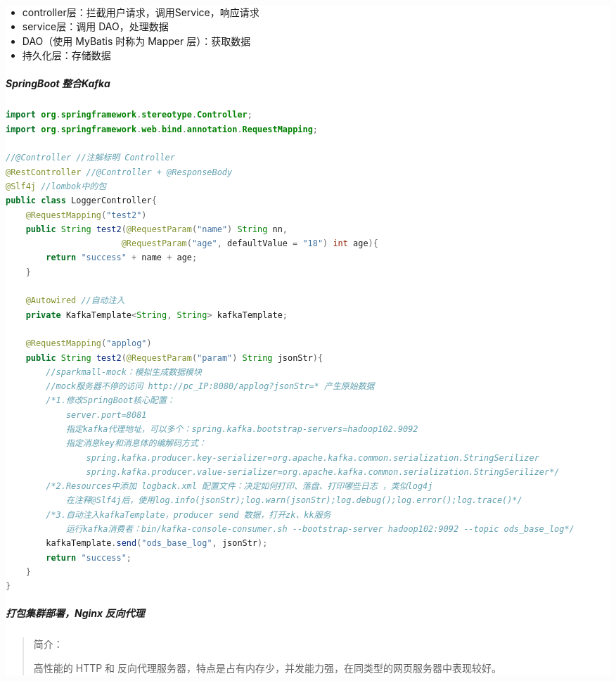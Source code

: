 + controller层：拦截用户请求，调用Service，响应请求
+ service层：调用 DAO，处理数据
+ DAO（使用 MyBatis 时称为 Mapper 层）：获取数据
+ 持久化层：存储数据

##### SpringBoot 整合Kafka

```java
import org.springframework.stereotype.Controller;
import org.springframework.web.bind.annotation.RequestMapping;

//@Controller //注解标明 Controller
@RestController //@Controller + @ResponseBody
@Slf4j //lombok中的包
public class LoggerController{
    @RequestMapping("test2")
    public String test2(@RequestParam("name") String nn,
                       @RequestParam("age", defaultValue = "18") int age){
        return "success" + name + age;
    }
  
    @Autowired //自动注入
    private KafkaTemplate<String, String> kafkaTemplate;
  
    @RequestMapping("applog")
    public String test2(@RequestParam("param") String jsonStr){
        //sparkmall-mock：模拟生成数据模块
        //mock服务器不停的访问 http://pc_IP:8080/applog?jsonStr=* 产生原始数据
        /*1.修改SpringBoot核心配置：
        	server.port=8081
        	指定kafka代理地址，可以多个：spring.kafka.bootstrap-servers=hadoop102.9092
        	指定消息key和消息体的编解码方式：
        		spring.kafka.producer.key-serializer=org.apache.kafka.common.serialization.StringSerilizer 
        		spring.kafka.producer.value-serializer=org.apache.kafka.common.serialization.StringSerilizer*/
        /*2.Resources中添加 logback.xml 配置文件：决定如何打印、落盘、打印哪些日志 ，类似log4j
        	在注释@Slf4j后，使用log.info(jsonStr);log.warn(jsonStr);log.debug();log.error();log.trace()*/
        /*3.自动注入kafkaTemplate，producer send 数据，打开zk、kk服务
        	运行kafka消费者：bin/kafka-console-consumer.sh --bootstrap-server hadoop102:9092 --topic ods_base_log*/
        kafkaTemplate.send("ods_base_log", jsonStr);
        return "success";
    }
}
```

##### 打包集群部署，Nginx 反向代理

> 简介：
>
> 高性能的 HTTP 和 反向代理服务器，特点是占有内存少，并发能力强，在同类型的网页服务器中表现较好。
